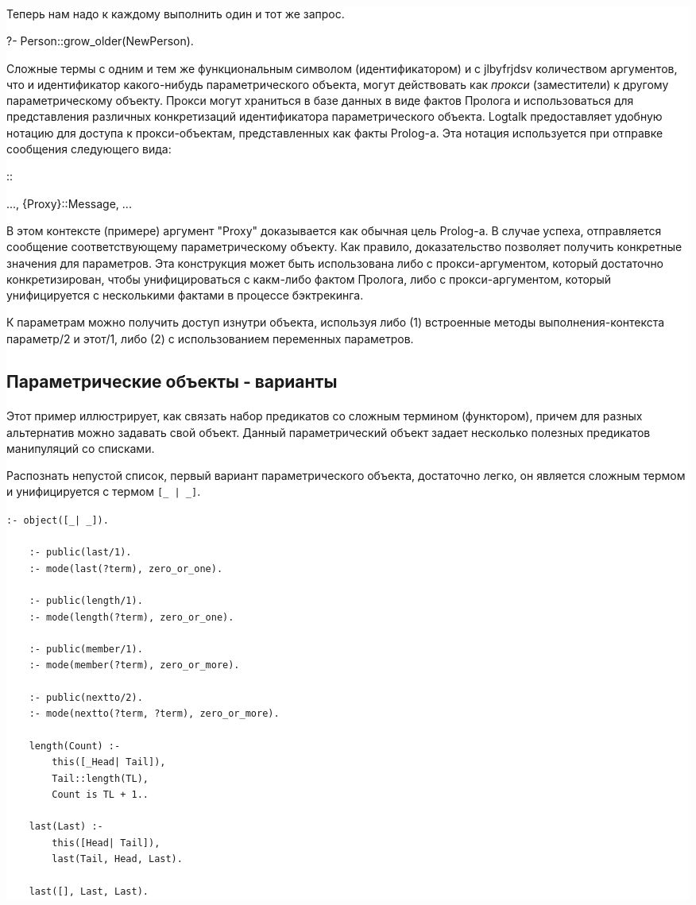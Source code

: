 Теперь нам надо к каждому выполнить один и тот же запрос.

<sample-output>

?- Person::grow_older(NewPerson).

</sample-output>


Сложные термы с одним и тем же функциональным символом (идентификатором) и с jlbyfrjdsv количеством аргументов, что и идентификатор какого-нибудь параметрического объекта, могут действовать как *прокси* (заместители) к другому параметрическому объекту. Прокси могут храниться в базе данных в виде фактов Пролога и использоваться для представления различных конкретизаций идентификатора параметрического объекта. Logtalk предоставляет удобную нотацию для доступа к прокси-объектам, представленных как факты Prolog-а. Эта нотация используется при отправке сообщения следующего вида:

::

   ..., {Proxy}::Message, ...

В этом контексте (примере) аргумент "Proxy" доказывается как обычная цель Prolog-а. В случае успеха, отправляется сообщение соответствующему параметрическому объекту. Как правило, доказательство позволяет получить конкретные значения для параметров.  Эта конструкция может быть использована либо с прокси-аргументом, который достаточно конкретизирован, чтобы унифицироваться с какм-либо фактом Пролога, либо с прокси-аргументом, который унифицируется с несколькими фактами в процессе бэктрекинга.



<text-box variant='hint' name="Важность использования параматрических объектов">




К параметрам можно получить доступ изнутри объекта, используя либо (1) встроенные методы выполнения-контекста параметр/2 и этот/1, либо (2) с использованием переменных параметров.



## Параметрические объекты - варианты


Этот пример иллюстрирует, как связать набор предикатов со сложным термином (функтором), причем для разных альтернатив можно задавать свой объект.  Данный параметрический объект задает несколько полезных предикатов манипуляций со списками.

Распознать непустой список, первый вариант параметрического объекта, достаточно легко, он является сложным термом и унифицируется с термом ```[_ | _]```.

```logtalk
:- object([_| _]).

	:- public(last/1).
	:- mode(last(?term), zero_or_one).

	:- public(length/1).
	:- mode(length(?term), zero_or_one).

	:- public(member/1).
	:- mode(member(?term), zero_or_more).

	:- public(nextto/2).
	:- mode(nextto(?term, ?term), zero_or_more).

	length(Count) :-
		this([_Head| Tail]),
		Tail::length(TL),
        Count is TL + 1..

	last(Last) :-
		this([Head| Tail]),
		last(Tail, Head, Last).

	last([], Last, Last).
```